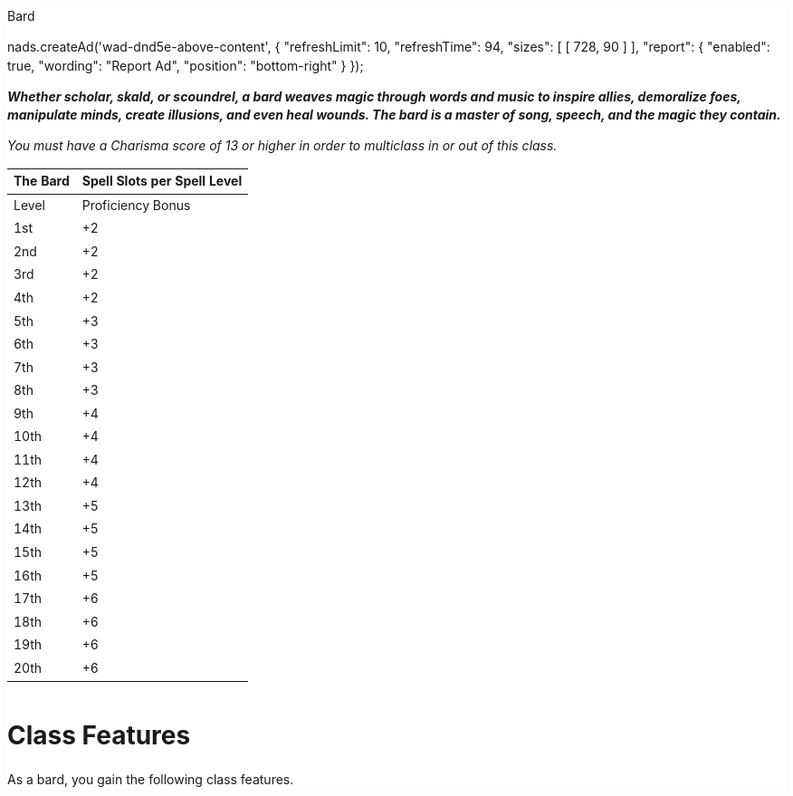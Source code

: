 Bard

nads.createAd('wad-dnd5e-above-content', { "refreshLimit": 10, "refreshTime": 94, "sizes": \[ \[ 728, 90 \] \], "report": { "enabled": true, "wording": "Report Ad", "position": "bottom-right" } });

**_Whether scholar, skald, or scoundrel, a bard weaves magic through words and music to inspire allies, demoralize foes, manipulate minds, create illusions, and even heal wounds. The bard is a master of song, speech, and the magic they contain._**

_You must have a Charisma score of 13 or higher in order to multiclass in or out of this class._

| The Bard | Spell Slots per Spell Level |
| --- | --- |
| Level | Proficiency Bonus | Features | Cantrips Known | Spells Known | 1st | 2nd | 3rd | 4th | 5th | 6th | 7th | 8th | 9th |
| 1st | +2 | Spellcasting, Bardic Inspiration (d6) | 2 | 4 | 2 | \- | \- | \- | \- | \- | \- | \- | \- |
| 2nd | +2 | Jack of All Trades, Song of Rest (d6) | 2 | 5 | 3 | \- | \- | \- | \- | \- | \- | \- | \- |
| 3rd | +2 | Bard College, Expertise | 2 | 6 | 4 | 2 | \- | \- | \- | \- | \- | \- | \- |
| 4th | +2 | Ability Score Improvement | 3 | 7 | 4 | 3 | \- | \- | \- | \- | \- | \- | \- |
| 5th | +3 | Bardic Inspiration (d8), Font of Inspiration | 3 | 8 | 4 | 3 | 2 | \- | \- | \- | \- | \- | \- |
| 6th | +3 | Countercharm, Bard College feature | 3 | 9 | 4 | 3 | 3 | \- | \- | \- | \- | \- | \- |
| 7th | +3 |  | 3 | 10 | 4 | 3 | 3 | 1 | \- | \- | \- | \- | \- |
| 8th | +3 | Ability Score Improvement | 3 | 11 | 4 | 3 | 3 | 2 | \- | \- | \- | \- | \- |
| 9th | +4 | Song of Rest (d8) | 3 | 12 | 4 | 3 | 3 | 3 | 1 | \- | \- | \- | \- |
| 10th | +4 | Bardic Inspiration (d10), Expertise, Magical Secrets | 4 | 14 | 4 | 3 | 3 | 3 | 2 | \- | \- | \- | \- |
| 11th | +4 |  | 4 | 15 | 4 | 3 | 3 | 3 | 2 | 1 | \- | \- | \- |
| 12th | +4 | Ability Score Improvement | 4 | 15 | 4 | 3 | 3 | 3 | 2 | 1 | \- | \- | \- |
| 13th | +5 | Song of Rest (d10) | 4 | 16 | 4 | 3 | 3 | 3 | 2 | 1 | 1 | \- | \- |
| 14th | +5 | Magical Secrets, Bard College feature | 4 | 18 | 4 | 3 | 3 | 3 | 2 | 1 | 1 | \- | \- |
| 15th | +5 | Bardic Inspiration (d12) | 4 | 19 | 4 | 3 | 3 | 3 | 2 | 1 | 1 | 1 | \- |
| 16th | +5 | Ability Score Improvement | 4 | 19 | 4 | 3 | 3 | 3 | 2 | 1 | 1 | 1 | \- |
| 17th | +6 | Song of Rest (d12) | 4 | 20 | 4 | 3 | 3 | 3 | 2 | 1 | 1 | 1 | 1 |
| 18th | +6 | Magical Secrets | 4 | 22 | 4 | 3 | 3 | 3 | 3 | 1 | 1 | 1 | 1 |
| 19th | +6 | Ability Score Improvement | 4 | 22 | 4 | 3 | 3 | 3 | 3 | 2 | 1 | 1 | 1 |
| 20th | +6 | Superior Inspiration | 4 | 22 | 4 | 3 | 3 | 3 | 3 | 2 | 2 | 1 | 1 |

Class Features
==============

As a bard, you gain the following class features.
